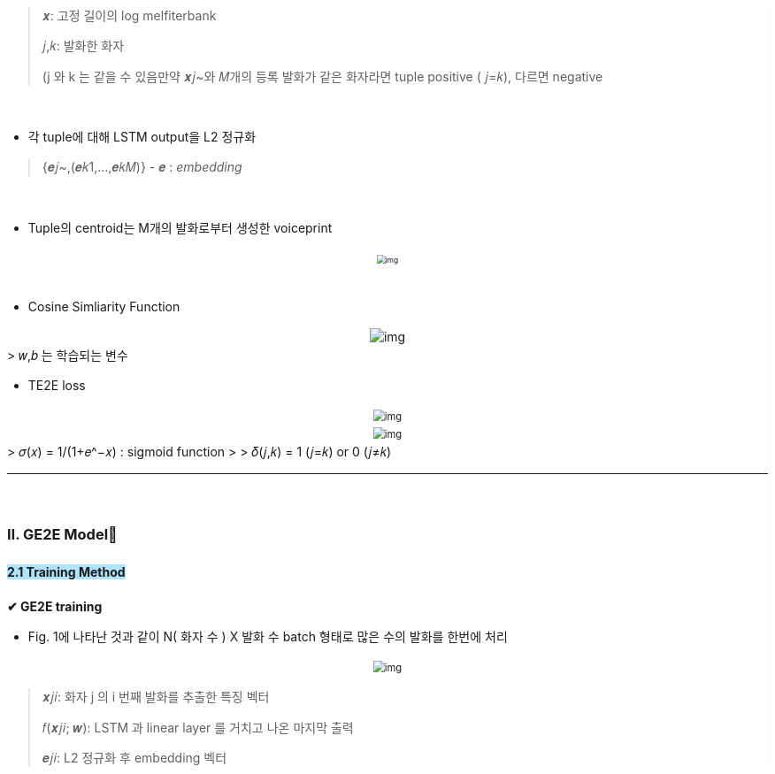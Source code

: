 > 𝒙: 고정 길이의 log melfiterbank
> 
> 𝑗,𝑘: 발화한 화자
> 
> (j 와 k 는 같을 수 있음만약 𝒙𝑗~와 𝑀개의 등록 발화가 같은 화자라면 tuple positive ( 𝑗=𝑘), 다르면 negative

<br/>

- 각 tuple에 대해 LSTM output을 L2 정규화
> {𝒆𝑗~,(𝒆𝑘1,…,𝒆𝑘𝑀)}  - 𝒆 : *embedding*

<br/>

- Tuple의 centroid는 M개의 발화로부터 생성한 voiceprint

<center><img src="https://user-images.githubusercontent.com/46676700/94106000-770a1680-fe75-11ea-9da3-ec0fb39d3869.png" alt="img" style="zoom:60%;" /></center>

<br/>

- Cosine Simliarity Function

<center><img src="https://user-images.githubusercontent.com/46676700/94106049-91dc8b00-fe75-11ea-980c-5e7b6d001a22.png" alt="img" /></center>
> 𝑤,𝑏 는 학습되는 변수

<br/>

- TE2E loss

<center><img src="https://user-images.githubusercontent.com/46676700/94106059-93a64e80-fe75-11ea-8b31-a8b2629cfc6f.png" alt="img" style="zoom:80%;" /></center>
<center><img src="https://user-images.githubusercontent.com/46676700/94106117-ae78c300-fe75-11ea-8bfb-cff4fa7b2e8a.png" alt="img" style="zoom:80%;" /></center>
> 𝜎(𝑥) = 1/(1+𝑒^−𝑥) : sigmoid function
> 
> 𝛿(𝑗,𝑘) = 1 (𝑗=𝑘) or 0 (𝑗≠𝑘)

<br/>


---


<br/>

### Ⅱ. GE2E Model🔎

#### <span style="background-color:#aee4ff">**2.1 Training Method**</span>

**✔  GE2E training**

- Fig. 1에 나타난 것과 같이 N( 화자 수 ) X 발화 수 batch 형태로 많은 수의 발화를 한번에 처리

<center><img src="https://user-images.githubusercontent.com/46676700/94107053-a588f100-fe77-11ea-9812-931dfe797405.png" alt="img" style="zoom: 80%;" /></center>

> 𝒙𝑗𝑖: 화자 j 의 i 번째 발화를 추출한 특징 벡터
> 
> 𝑓(𝒙𝑗𝑖; 𝒘): LSTM 과 linear layer 를 거치고 나온 마지막 출력
> 
> 𝒆𝑗𝑖: L2 정규화 후 embedding 벡터
